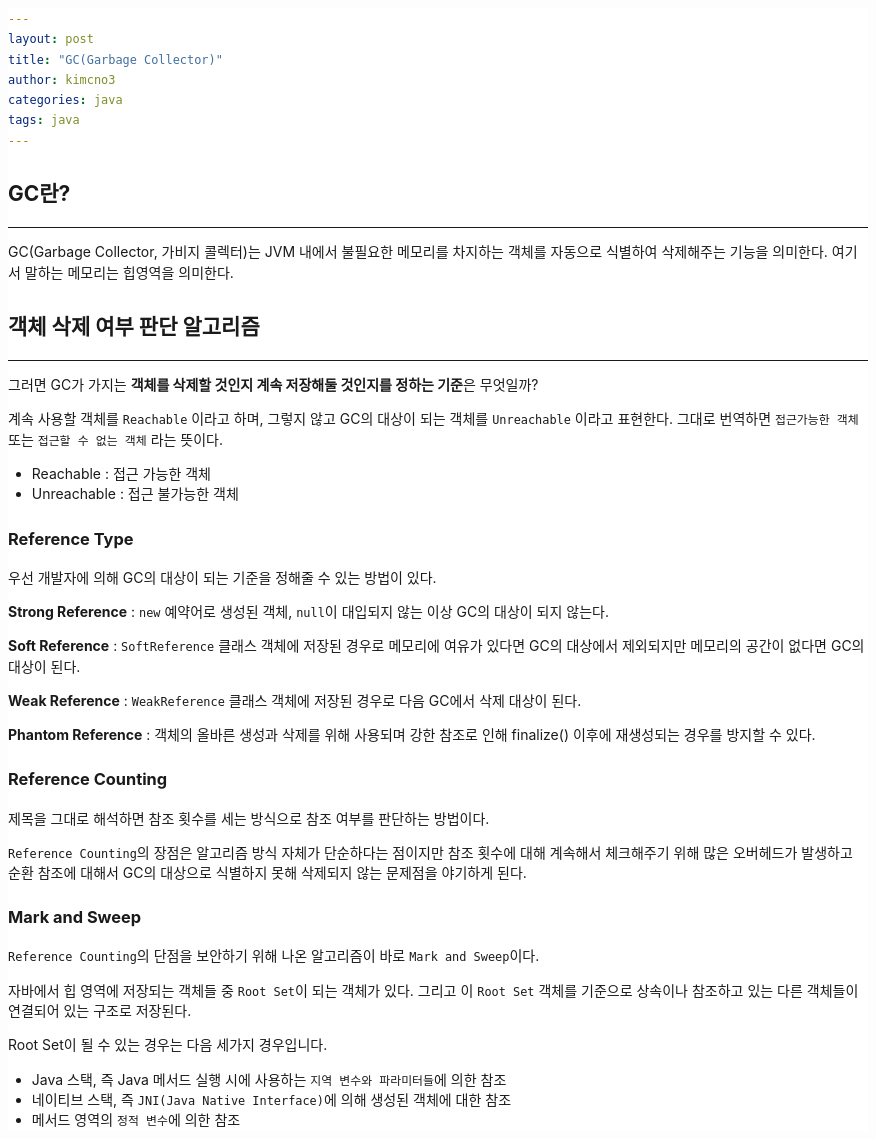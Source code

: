 ```yaml
---
layout: post
title: "GC(Garbage Collector)"
author: kimcno3
categories: java
tags: java
---
```


## GC란?
***
GC(Garbage Collector, 가비지 콜렉터)는 JVM 내에서 불필요한 메모리를 차지하는 객체를 자동으로 식별하여 삭제해주는 기능을 의미한다. 여기서 말하는 메모리는 힙영역을 의미한다.


## 객체 삭제 여부 판단 알고리즘
***

그러면 GC가 가지는 **객체를 삭제할 것인지 계속 저장해둘 것인지를 정하는 기준**은 무엇일까?

계속 사용할 객체를 `Reachable` 이라고 하며, 그렇지 않고 GC의 대상이 되는 객체를 `Unreachable` 이라고 표현한다. 그대로 번역하면 `접근가능한 객체` 또는 `접근할 수 없는 객체` 라는 뜻이다.
- Reachable : 접근 가능한 객체
- Unreachable : 접근 불가능한 객체

### Reference Type
우선 개발자에 의해 GC의 대상이 되는 기준을 정해줄 수 있는 방법이 있다.

**Strong Reference** : `new` 예약어로 생성된 객체, `null`이 대입되지 않는 이상 GC의 대상이 되지 않는다.

**Soft Reference** : `SoftReference` 클래스 객체에 저장된 경우로 메모리에 여유가 있다면 GC의 대상에서 제외되지만 메모리의 공간이 없다면 GC의 대상이 된다.

**Weak Reference** : `WeakReference` 클래스 객체에 저장된 경우로 다음 GC에서 삭제 대상이 된다.

**Phantom Reference** : 객체의 올바른 생성과 삭제를 위해 사용되며 강한 참조로 인해 finalize() 이후에 재생성되는 경우를 방지할 수 있다.

### Reference Counting
제목을 그대로 해석하면 참조 횟수를 세는 방식으로 참조 여부를 판단하는 방법이다.

`Reference Counting`의 장점은 알고리즘 방식 자체가 단순하다는 점이지만 참조 횟수에 대해 계속해서 체크해주기 위해 많은 오버헤드가 발생하고 순환 참조에 대해서 GC의 대상으로 식별하지 못해 삭제되지 않는 문제점을 야기하게 된다.

### Mark and Sweep
`Reference Counting`의 단점을 보안하기 위해 나온 알고리즘이 바로 `Mark and Sweep`이다.

자바에서 힙 영역에 저장되는 객체들 중 `Root Set`이 되는 객체가 있다. 그리고 이 `Root Set` 객체를 기준으로 상속이나 참조하고 있는 다른 객체들이 연결되어 있는 구조로 저장된다.

Root Set이 될 수 있는 경우는 다음 세가지 경우입니다.
- Java 스택, 즉 Java 메서드 실행 시에 사용하는 `지역 변수와 파라미터들`에 의한 참조
- 네이티브 스택, 즉 `JNI(Java Native Interface)`에 의해 생성된 객체에 대한 참조
- 메서드 영역의 `정적 변수`에 의한 참조
